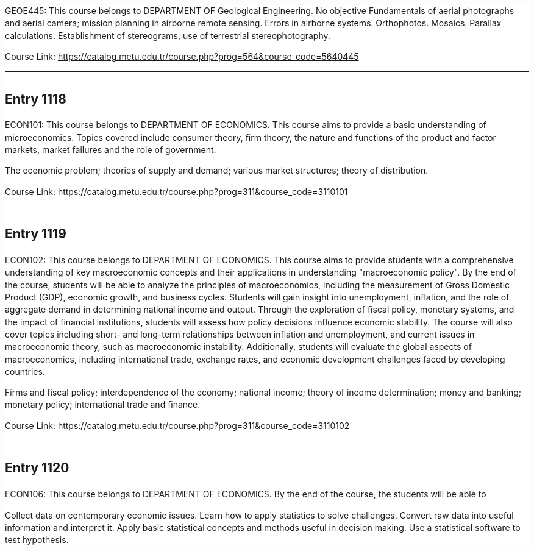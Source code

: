 GEOE445: This course belongs to DEPARTMENT OF Geological Engineering. No objective 
Fundamentals of aerial photographs and aerial camera; mission planning in airborne remote sensing. Errors in airborne systems. Orthophotos. Mosaics. Parallax calculations. Establishment of stereograms, use of terrestrial stereophotography.

Course Link: https://catalog.metu.edu.tr/course.php?prog=564&course_code=5640445

---

## Entry 1118

ECON101: This course belongs to DEPARTMENT OF ECONOMICS. This course aims to provide a basic understanding of microeconomics. Topics covered include consumer theory, firm theory, the nature and functions of the product and factor markets, market failures and the role of government.
 
The economic problem; theories of supply and demand; various market structures; theory of distribution.

Course Link: https://catalog.metu.edu.tr/course.php?prog=311&course_code=3110101

---

## Entry 1119

ECON102: This course belongs to DEPARTMENT OF ECONOMICS. This course aims to provide students with a comprehensive understanding of key macroeconomic concepts and their applications in understanding "macroeconomic policy". By the end of the course, students will be able to analyze the principles of macroeconomics, including the measurement of Gross Domestic Product (GDP), economic growth, and business cycles. Students will gain insight into unemployment, inflation, and the role of aggregate demand in determining national income and output. Through the exploration of fiscal policy, monetary systems, and the impact of financial institutions, students will assess how policy decisions influence economic stability. The course will also cover topics including short- and long-term relationships between inflation and unemployment, and current issues in macroeconomic theory, such as macroeconomic instability. Additionally, students will evaluate the global aspects of macroeconomics, including international trade, exchange rates, and economic development challenges faced by developing countries.
 
Firms and fiscal policy; interdependence of the economy; national income; theory of income determination; money and banking; monetary policy; international trade and finance.

Course Link: https://catalog.metu.edu.tr/course.php?prog=311&course_code=3110102

---

## Entry 1120

ECON106: This course belongs to DEPARTMENT OF ECONOMICS. By the end of the course, the students will be able to

Collect data on contemporary economic issues.
Learn how to apply statistics to solve challenges.
Convert raw data into useful information and interpret it.
Apply basic statistical concepts and methods useful in decision making.
Use a statistical software to test hypothesis.
